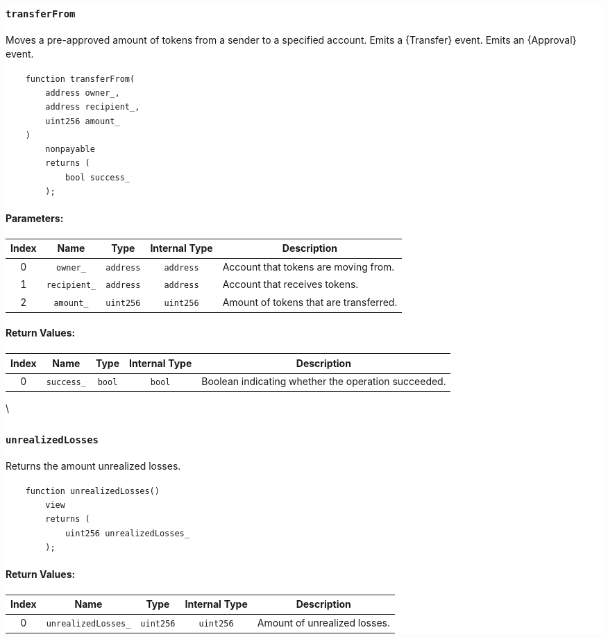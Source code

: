 
### `transferFrom`

Moves a pre-approved amount of tokens from a sender to a specified account. Emits a {Transfer} event. Emits an {Approval} event.

```solidity
    function transferFrom(
        address owner_,
        address recipient_,
        uint256 amount_
    )
        nonpayable
        returns (
            bool success_
        );
```

#### Parameters:

| Index |     Name     |    Type   | Internal Type | Description                            |
| :---: | :----------: | :-------: | :-----------: | -------------------------------------- |
|   0   |   `owner_`   | `address` |   `address`   | Account that tokens are moving from.   |
|   1   | `recipient_` | `address` |   `address`   | Account that receives tokens.          |
|   2   |   `amount_`  | `uint256` |   `uint256`   | Amount of tokens that are transferred. |

#### Return Values:

| Index |    Name    |  Type  | Internal Type | Description                                         |
| :---: | :--------: | :----: | :-----------: | --------------------------------------------------- |
|   0   | `success_` | `bool` |     `bool`    | Boolean indicating whether the operation succeeded. |

\


### `unrealizedLosses`

Returns the amount unrealized losses.

```solidity
    function unrealizedLosses()
        view
        returns (
            uint256 unrealizedLosses_
        );
```

#### Return Values:

| Index |         Name        |    Type   | Internal Type | Description                  |
| :---: | :-----------------: | :-------: | :-----------: | ---------------------------- |
|   0   | `unrealizedLosses_` | `uint256` |   `uint256`   | Amount of unrealized losses. |
